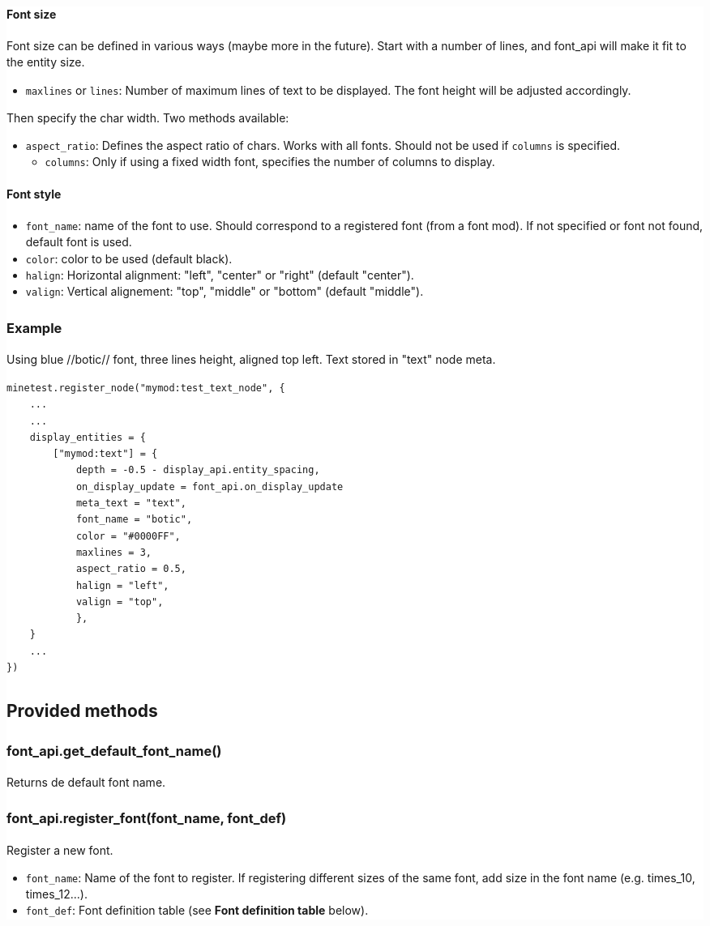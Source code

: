#### Font size
Font size can be defined in various ways (maybe more in the future).
Start with a number of lines, and font_api will make it fit to the entity size.
  * `maxlines` or `lines`: Number of maximum lines of text to be displayed. The font height will be adjusted accordingly.

Then specify the char width. Two methods available:
  * `aspect_ratio`: Defines the aspect ratio of chars. Works with all fonts. Should not be used if `columns` is specified.
	* `columns`: Only if using a fixed width font, specifies the number of columns to display.

#### Font style
  * `font_name`: name of the font to use. Should correspond to a registered font (from a font mod). If not specified or font not found, default font is used.
  * `color`: color to be used (default black).
  * `halign`: Horizontal alignment: "left", "center" or "right" (default "center").
  * `valign`: Vertical alignement: "top", "middle" or "bottom" (default "middle").

### Example
Using blue //botic// font, three lines height, aligned top left. Text stored in "text" node meta.
```
minetest.register_node("mymod:test_text_node", {
	...
	...
	display_entities = {
		["mymod:text"] = {
			depth = -0.5 - display_api.entity_spacing,
			on_display_update = font_api.on_display_update
			meta_text = "text",
			font_name = "botic",
			color = "#0000FF",
			maxlines = 3,
			aspect_ratio = 0.5,
			halign = "left",
			valign = "top",
			},
	}
	...
})
```
## Provided methods
### font_api.get_default_font_name()
Returns de default font name.

### font_api.register_font(font_name, font_def)
Register a new font.
  * `font_name`: Name of the font to register. If registering different sizes of the same font, add size in the font name (e.g. times_10, times_12...).
  * `font_def`: Font definition table (see **Font definition table** below).
